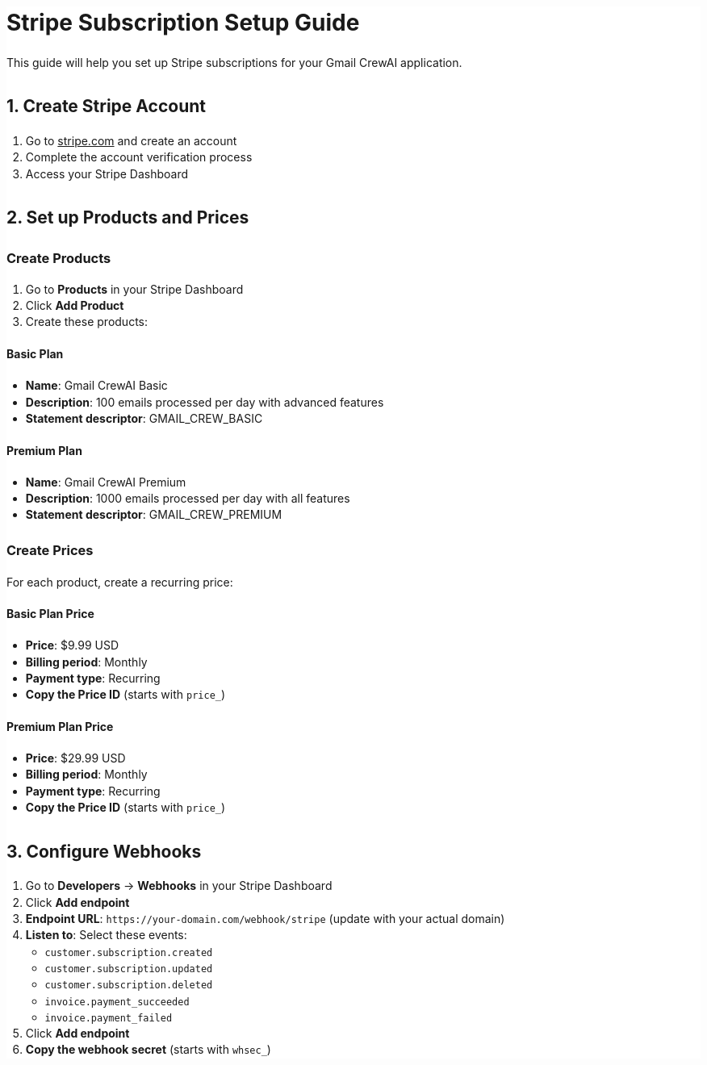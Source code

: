 # Stripe Subscription Setup Guide

This guide will help you set up Stripe subscriptions for your Gmail CrewAI application.

## 1. Create Stripe Account

1. Go to [stripe.com](https://stripe.com) and create an account
2. Complete the account verification process
3. Access your Stripe Dashboard

## 2. Set up Products and Prices

### Create Products

1. Go to **Products** in your Stripe Dashboard
2. Click **Add Product**
3. Create these products:

#### Basic Plan
- **Name**: Gmail CrewAI Basic
- **Description**: 100 emails processed per day with advanced features
- **Statement descriptor**: GMAIL_CREW_BASIC

#### Premium Plan
- **Name**: Gmail CrewAI Premium  
- **Description**: 1000 emails processed per day with all features
- **Statement descriptor**: GMAIL_CREW_PREMIUM

### Create Prices

For each product, create a recurring price:

#### Basic Plan Price
- **Price**: $9.99 USD
- **Billing period**: Monthly
- **Payment type**: Recurring
- **Copy the Price ID** (starts with `price_`)

#### Premium Plan Price
- **Price**: $29.99 USD
- **Billing period**: Monthly
- **Payment type**: Recurring
- **Copy the Price ID** (starts with `price_`)

## 3. Configure Webhooks

1. Go to **Developers** → **Webhooks** in your Stripe Dashboard
2. Click **Add endpoint**
3. **Endpoint URL**: `https://your-domain.com/webhook/stripe` (update with your actual domain)
4. **Listen to**: Select these events:
   - `customer.subscription.created`
   - `customer.subscription.updated`
   - `customer.subscription.deleted`
   - `invoice.payment_succeeded`
   - `invoice.payment_failed`
5. Click **Add endpoint**
6. **Copy the webhook secret** (starts with `whsec_`)
